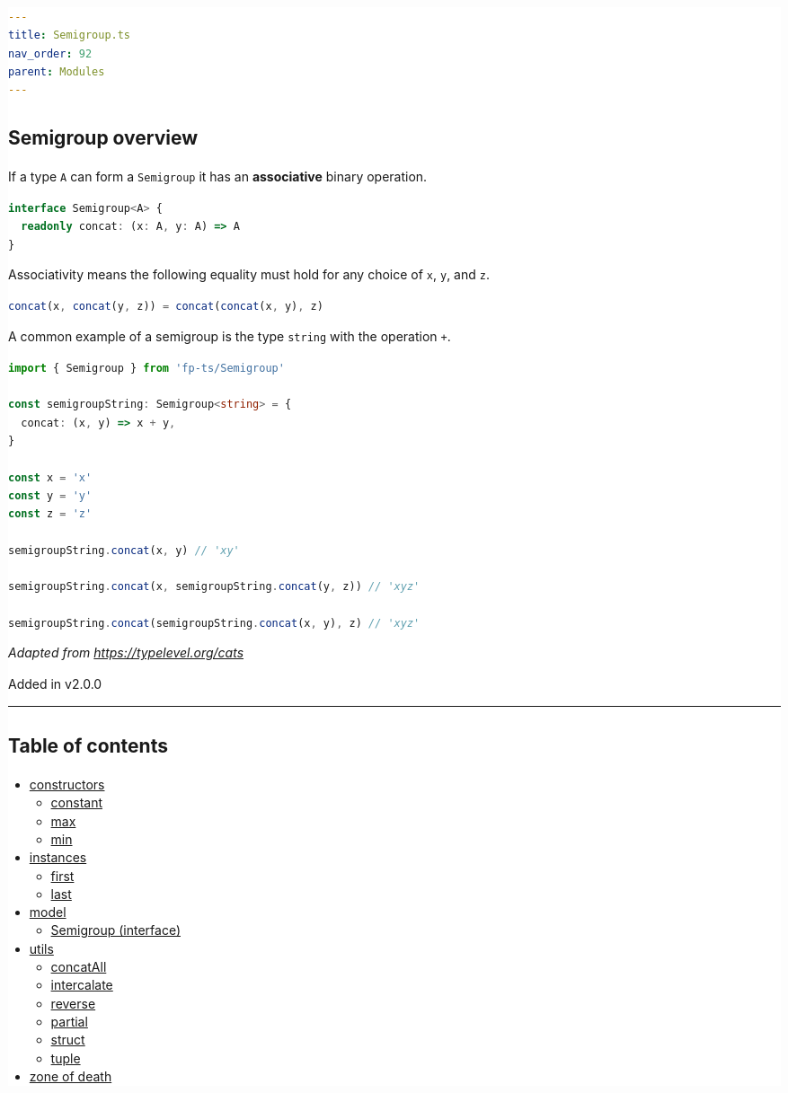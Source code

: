 ```yaml
---
title: Semigroup.ts
nav_order: 92
parent: Modules
---
```


## Semigroup overview

If a type `A` can form a `Semigroup` it has an **associative** binary operation.

```ts
interface Semigroup<A> {
  readonly concat: (x: A, y: A) => A
}
```

Associativity means the following equality must hold for any choice of `x`, `y`, and `z`.

```ts
concat(x, concat(y, z)) = concat(concat(x, y), z)
```

A common example of a semigroup is the type `string` with the operation `+`.

```ts
import { Semigroup } from 'fp-ts/Semigroup'

const semigroupString: Semigroup<string> = {
  concat: (x, y) => x + y,
}

const x = 'x'
const y = 'y'
const z = 'z'

semigroupString.concat(x, y) // 'xy'

semigroupString.concat(x, semigroupString.concat(y, z)) // 'xyz'

semigroupString.concat(semigroupString.concat(x, y), z) // 'xyz'
```

_Adapted from https://typelevel.org/cats_

Added in v2.0.0

---

<h2 class="text-delta">Table of contents</h2>

- [constructors](#constructors)
  - [constant](#constant)
  - [max](#max)
  - [min](#min)
- [instances](#instances)
  - [first](#first)
  - [last](#last)
- [model](#model)
  - [Semigroup (interface)](#semigroup-interface)
- [utils](#utils)
  - [concatAll](#concatall)
  - [intercalate](#intercalate)
  - [reverse](#reverse)
  - [partial](#partial)
  - [struct](#struct)
  - [tuple](#tuple)
- [zone of death](#zone-of-death)